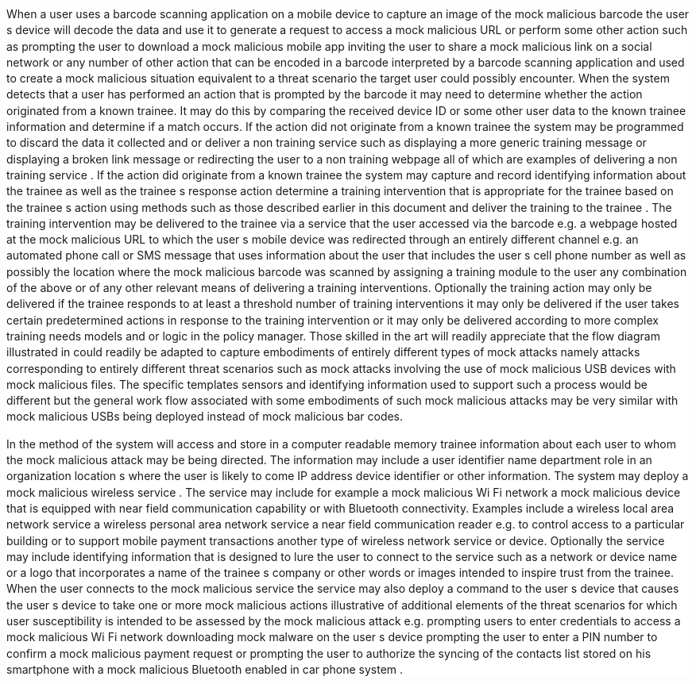 When a user uses a barcode scanning application on a mobile device to capture an image of the mock malicious barcode the user s device will decode the data and use it to generate a request to access a mock malicious URL or perform some other action such as prompting the user to download a mock malicious mobile app inviting the user to share a mock malicious link on a social network or any number of other action that can be encoded in a barcode interpreted by a barcode scanning application and used to create a mock malicious situation equivalent to a threat scenario the target user could possibly encounter. When the system detects that a user has performed an action that is prompted by the barcode it may need to determine whether the action originated from a known trainee. It may do this by comparing the received device ID or some other user data to the known trainee information and determine if a match occurs. If the action did not originate from a known trainee the system may be programmed to discard the data it collected and or deliver a non training service such as displaying a more generic training message or displaying a broken link message or redirecting the user to a non training webpage all of which are examples of delivering a non training service . If the action did originate from a known trainee the system may capture and record identifying information about the trainee as well as the trainee s response action determine a training intervention that is appropriate for the trainee based on the trainee s action using methods such as those described earlier in this document and deliver the training to the trainee . The training intervention may be delivered to the trainee via a service that the user accessed via the barcode e.g. a webpage hosted at the mock malicious URL to which the user s mobile device was redirected through an entirely different channel e.g. an automated phone call or SMS message that uses information about the user that includes the user s cell phone number as well as possibly the location where the mock malicious barcode was scanned by assigning a training module to the user any combination of the above or of any other relevant means of delivering a training interventions. Optionally the training action may only be delivered if the trainee responds to at least a threshold number of training interventions it may only be delivered if the user takes certain predetermined actions in response to the training intervention or it may only be delivered according to more complex training needs models and or logic in the policy manager. Those skilled in the art will readily appreciate that the flow diagram illustrated in could readily be adapted to capture embodiments of entirely different types of mock attacks namely attacks corresponding to entirely different threat scenarios such as mock attacks involving the use of mock malicious USB devices with mock malicious files. The specific templates sensors and identifying information used to support such a process would be different but the general work flow associated with some embodiments of such mock malicious attacks may be very similar with mock malicious USBs being deployed instead of mock malicious bar codes.

In the method of the system will access and store in a computer readable memory trainee information about each user to whom the mock malicious attack may be being directed. The information may include a user identifier name department role in an organization location s where the user is likely to come IP address device identifier or other information. The system may deploy a mock malicious wireless service . The service may include for example a mock malicious Wi Fi network a mock malicious device that is equipped with near field communication capability or with Bluetooth connectivity. Examples include a wireless local area network service a wireless personal area network service a near field communication reader e.g. to control access to a particular building or to support mobile payment transactions another type of wireless network service or device. Optionally the service may include identifying information that is designed to lure the user to connect to the service such as a network or device name or a logo that incorporates a name of the trainee s company or other words or images intended to inspire trust from the trainee. When the user connects to the mock malicious service the service may also deploy a command to the user s device that causes the user s device to take one or more mock malicious actions illustrative of additional elements of the threat scenarios for which user susceptibility is intended to be assessed by the mock malicious attack e.g. prompting users to enter credentials to access a mock malicious Wi Fi network downloading mock malware on the user s device prompting the user to enter a PIN number to confirm a mock malicious payment request or prompting the user to authorize the syncing of the contacts list stored on his smartphone with a mock malicious Bluetooth enabled in car phone system .
